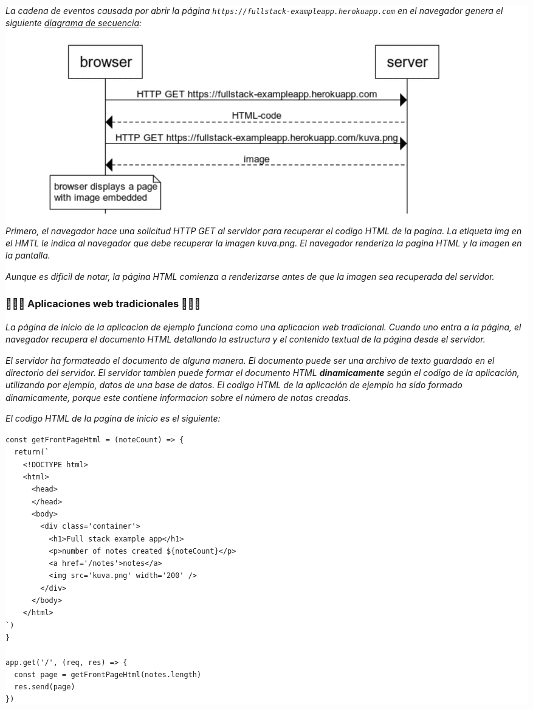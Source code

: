 _La cadena de eventos causada por abrir la página `https://fullstack-exampleapp.herokuapp.com` en el navegador genera el siguiente [diagrama de secuencia](https://www.geeksforgeeks.org/unified-modeling-language-uml-sequence-diagrams/):_

![secuence diagram](./img/7e.png)

_Primero, el navegador hace una solicitud HTTP GET al servidor para recuperar el codigo HTML de la pagina. La etiqueta img en el HMTL le indica al navegador que debe recuperar la imagen kuva.png. El navegador renderiza la pagina HTML y la imagen en la pantalla._

_Aunque es dificil de notar, la página HTML comienza a renderizarse antes de que la imagen sea recuperada del servidor._



### 🔹🔹🔹 Aplicaciones web tradicionales 🔹🔹🔹

_La página de inicio de la aplicacion de ejemplo funciona como una aplicacion web tradicional. Cuando uno entra a la página, el navegador recupera el documento HTML detallando la estructura y el contenido textual de la página desde el servidor._

_El servidor ha formateado el documento de alguna manera. El documento puede ser una archivo de texto guardado en el directorio del servidor. El servidor tambien puede formar el documento HTML **dinamicamente** según el codigo de la aplicación, utilizando por ejemplo, datos de una base de datos. El codigo HTML de la aplicación de ejemplo ha sido formado dinamicamente, porque este contiene informacion sobre el número de notas creadas._

_El codigo HTML de la pagina de inicio es el siguiente:_

~~~
const getFrontPageHtml = (noteCount) => {
  return(`
    <!DOCTYPE html>
    <html>
      <head>
      </head>
      <body>
        <div class='container'>
          <h1>Full stack example app</h1>
          <p>number of notes created ${noteCount}</p>
          <a href='/notes'>notes</a>
          <img src='kuva.png' width='200' />
        </div>
      </body>
    </html>
`)
} 

app.get('/', (req, res) => {
  const page = getFrontPageHtml(notes.length)
  res.send(page)
})
~~~